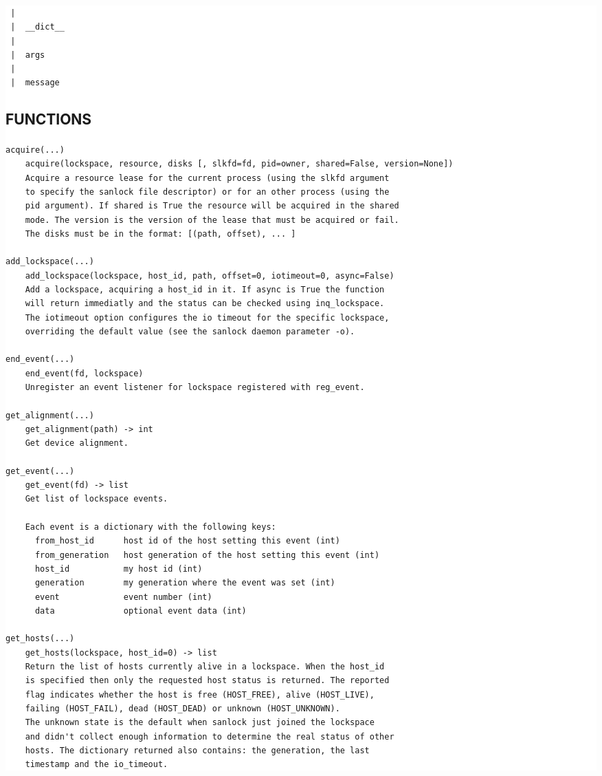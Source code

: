      |  
     |  __dict__
     |  
     |  args
     |  
     |  message

## FUNCTIONS

    acquire(...)
        acquire(lockspace, resource, disks [, slkfd=fd, pid=owner, shared=False, version=None])
        Acquire a resource lease for the current process (using the slkfd argument
        to specify the sanlock file descriptor) or for an other process (using the
        pid argument). If shared is True the resource will be acquired in the shared
        mode. The version is the version of the lease that must be acquired or fail.
        The disks must be in the format: [(path, offset), ... ]
    
    add_lockspace(...)
        add_lockspace(lockspace, host_id, path, offset=0, iotimeout=0, async=False)
        Add a lockspace, acquiring a host_id in it. If async is True the function
        will return immediatly and the status can be checked using inq_lockspace.
        The iotimeout option configures the io timeout for the specific lockspace,
        overriding the default value (see the sanlock daemon parameter -o).
    
    end_event(...)
        end_event(fd, lockspace)
        Unregister an event listener for lockspace registered with reg_event.
    
    get_alignment(...)
        get_alignment(path) -> int
        Get device alignment.
    
    get_event(...)
        get_event(fd) -> list
        Get list of lockspace events.
        
        Each event is a dictionary with the following keys:
          from_host_id      host id of the host setting this event (int)
          from_generation   host generation of the host setting this event (int)
          host_id           my host id (int)
          generation        my generation where the event was set (int)
          event             event number (int)
          data              optional event data (int)
    
    get_hosts(...)
        get_hosts(lockspace, host_id=0) -> list
        Return the list of hosts currently alive in a lockspace. When the host_id
        is specified then only the requested host status is returned. The reported
        flag indicates whether the host is free (HOST_FREE), alive (HOST_LIVE),
        failing (HOST_FAIL), dead (HOST_DEAD) or unknown (HOST_UNKNOWN).
        The unknown state is the default when sanlock just joined the lockspace
        and didn't collect enough information to determine the real status of other
        hosts. The dictionary returned also contains: the generation, the last
        timestamp and the io_timeout.
    